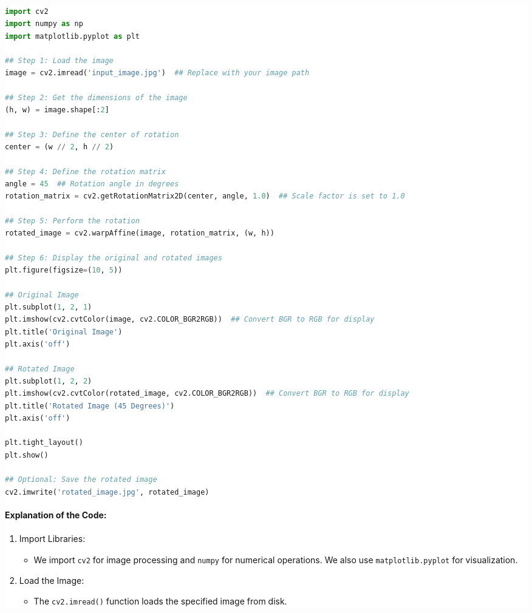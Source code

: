 ```python
import cv2
import numpy as np
import matplotlib.pyplot as plt

## Step 1: Load the image
image = cv2.imread('input_image.jpg')  ## Replace with your image path

## Step 2: Get the dimensions of the image
(h, w) = image.shape[:2]

## Step 3: Define the center of rotation
center = (w // 2, h // 2)

## Step 4: Define the rotation matrix
angle = 45  ## Rotation angle in degrees
rotation_matrix = cv2.getRotationMatrix2D(center, angle, 1.0)  ## Scale factor is set to 1.0

## Step 5: Perform the rotation
rotated_image = cv2.warpAffine(image, rotation_matrix, (w, h))

## Step 6: Display the original and rotated images
plt.figure(figsize=(10, 5))

## Original Image
plt.subplot(1, 2, 1)
plt.imshow(cv2.cvtColor(image, cv2.COLOR_BGR2RGB))  ## Convert BGR to RGB for display
plt.title('Original Image')
plt.axis('off')

## Rotated Image
plt.subplot(1, 2, 2)
plt.imshow(cv2.cvtColor(rotated_image, cv2.COLOR_BGR2RGB))  ## Convert BGR to RGB for display
plt.title('Rotated Image (45 Degrees)')
plt.axis('off')

plt.tight_layout()
plt.show()

## Optional: Save the rotated image
cv2.imwrite('rotated_image.jpg', rotated_image)
```

#### Explanation of the Code:

1. Import Libraries:

   - We import `cv2` for image processing and `numpy` for numerical operations. We also use `matplotlib.pyplot` for visualization.

2. Load the Image:

   - The `cv2.imread()` function loads the specified image from disk.
